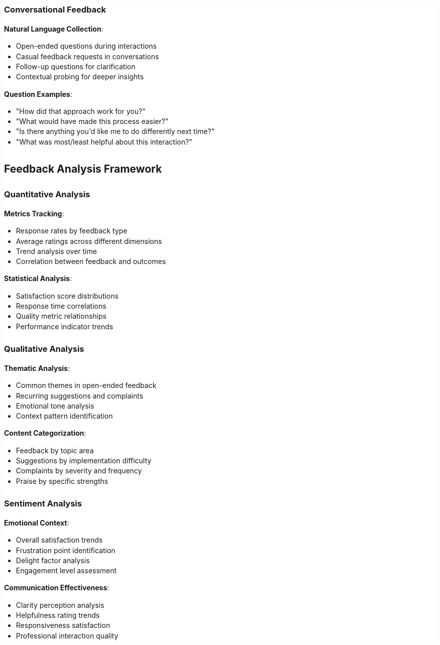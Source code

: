 ### Conversational Feedback
**Natural Language Collection**:
- Open-ended questions during interactions
- Casual feedback requests in conversations
- Follow-up questions for clarification
- Contextual probing for deeper insights

**Question Examples**:
- "How did that approach work for you?"
- "What would have made this process easier?"
- "Is there anything you'd like me to do differently next time?"
- "What was most/least helpful about this interaction?"

## Feedback Analysis Framework

### Quantitative Analysis
**Metrics Tracking**:
- Response rates by feedback type
- Average ratings across different dimensions
- Trend analysis over time
- Correlation between feedback and outcomes

**Statistical Analysis**:
- Satisfaction score distributions
- Response time correlations
- Quality metric relationships
- Performance indicator trends

### Qualitative Analysis
**Thematic Analysis**:
- Common themes in open-ended feedback
- Recurring suggestions and complaints
- Emotional tone analysis
- Context pattern identification

**Content Categorization**:
- Feedback by topic area
- Suggestions by implementation difficulty
- Complaints by severity and frequency
- Praise by specific strengths

### Sentiment Analysis
**Emotional Context**:
- Overall satisfaction trends
- Frustration point identification
- Delight factor analysis
- Engagement level assessment

**Communication Effectiveness**:
- Clarity perception analysis
- Helpfulness rating trends
- Responsiveness satisfaction
- Professional interaction quality
